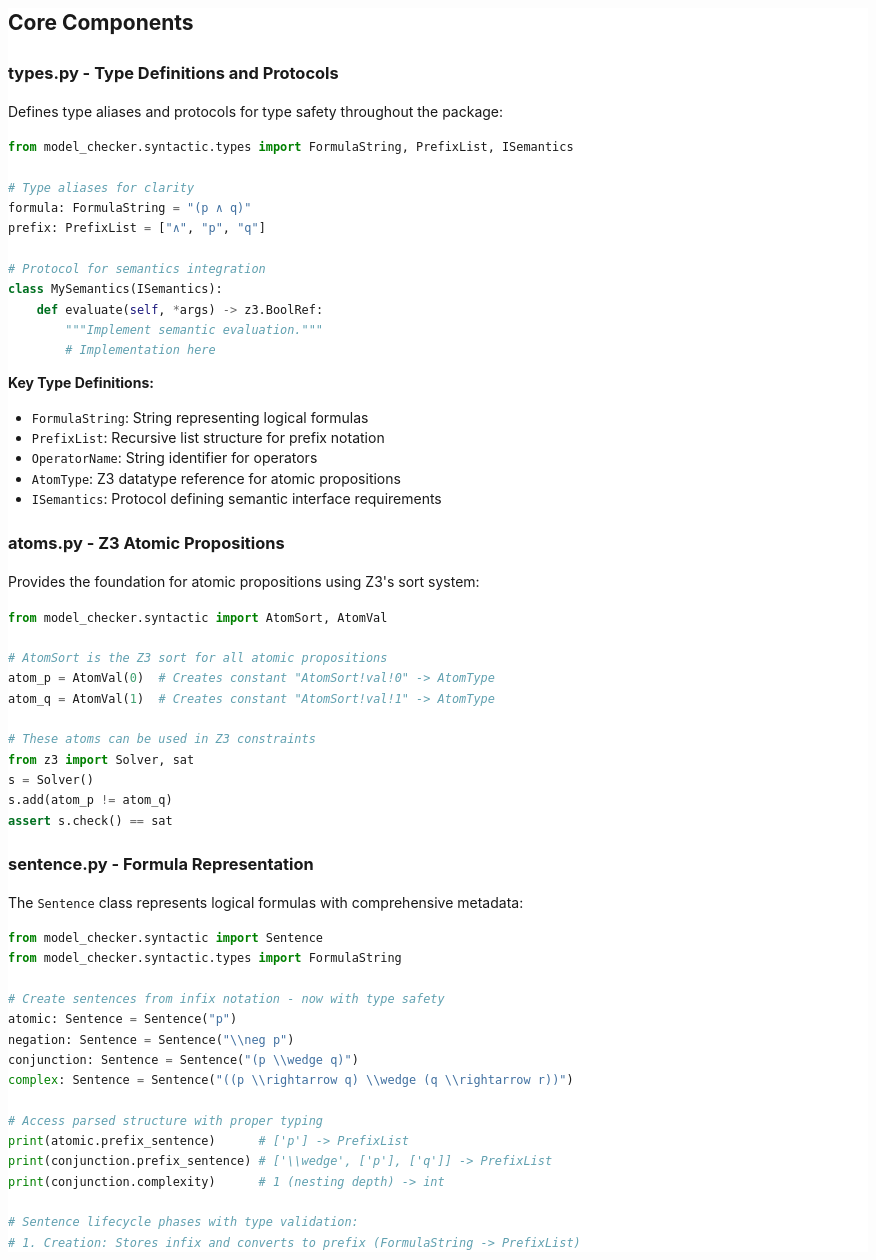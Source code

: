 ## Core Components

### types.py - Type Definitions and Protocols

Defines type aliases and protocols for type safety throughout the package:

```python
from model_checker.syntactic.types import FormulaString, PrefixList, ISemantics

# Type aliases for clarity
formula: FormulaString = "(p ∧ q)"
prefix: PrefixList = ["∧", "p", "q"]

# Protocol for semantics integration
class MySemantics(ISemantics):
    def evaluate(self, *args) -> z3.BoolRef:
        """Implement semantic evaluation."""
        # Implementation here
```

**Key Type Definitions:**
- `FormulaString`: String representing logical formulas
- `PrefixList`: Recursive list structure for prefix notation
- `OperatorName`: String identifier for operators
- `AtomType`: Z3 datatype reference for atomic propositions
- `ISemantics`: Protocol defining semantic interface requirements

### atoms.py - Z3 Atomic Propositions

Provides the foundation for atomic propositions using Z3's sort system:

```python
from model_checker.syntactic import AtomSort, AtomVal

# AtomSort is the Z3 sort for all atomic propositions
atom_p = AtomVal(0)  # Creates constant "AtomSort!val!0" -> AtomType
atom_q = AtomVal(1)  # Creates constant "AtomSort!val!1" -> AtomType

# These atoms can be used in Z3 constraints
from z3 import Solver, sat
s = Solver()
s.add(atom_p != atom_q)
assert s.check() == sat
```

### sentence.py - Formula Representation

The `Sentence` class represents logical formulas with comprehensive metadata:

```python
from model_checker.syntactic import Sentence
from model_checker.syntactic.types import FormulaString

# Create sentences from infix notation - now with type safety
atomic: Sentence = Sentence("p")
negation: Sentence = Sentence("\\neg p") 
conjunction: Sentence = Sentence("(p \\wedge q)")
complex: Sentence = Sentence("((p \\rightarrow q) \\wedge (q \\rightarrow r))")

# Access parsed structure with proper typing
print(atomic.prefix_sentence)      # ['p'] -> PrefixList
print(conjunction.prefix_sentence) # ['\\wedge', ['p'], ['q']] -> PrefixList
print(conjunction.complexity)      # 1 (nesting depth) -> int

# Sentence lifecycle phases with type validation:
# 1. Creation: Stores infix and converts to prefix (FormulaString -> PrefixList)
```